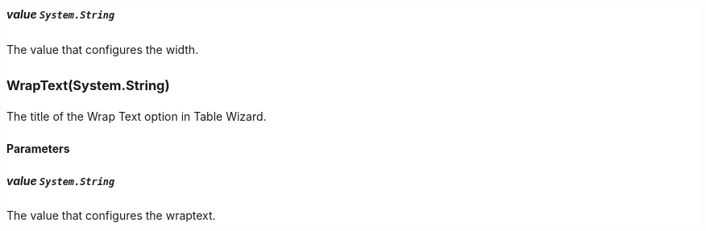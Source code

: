 ##### value `System.String`
The value that configures the width.





### WrapText(System.String)
The title of the Wrap Text option in Table Wizard.


#### Parameters

##### value `System.String`
The value that configures the wraptext.






